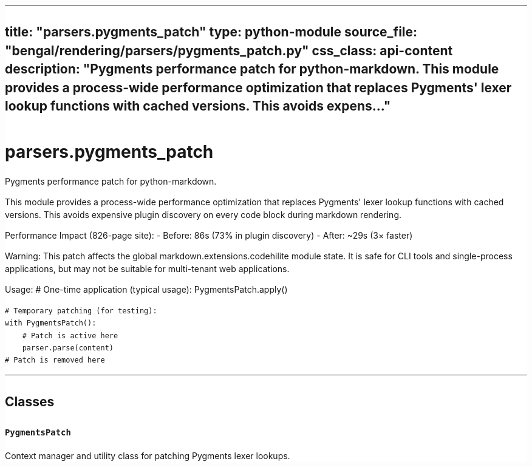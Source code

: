 
---
title: "parsers.pygments_patch"
type: python-module
source_file: "bengal/rendering/parsers/pygments_patch.py"
css_class: api-content
description: "Pygments performance patch for python-markdown.  This module provides a process-wide performance optimization that replaces Pygments' lexer lookup functions with cached versions. This avoids expens..."
---

# parsers.pygments_patch

Pygments performance patch for python-markdown.

This module provides a process-wide performance optimization that replaces
Pygments' lexer lookup functions with cached versions. This avoids expensive
plugin discovery on every code block during markdown rendering.

Performance Impact (826-page site):
    - Before: 86s (73% in plugin discovery)
    - After: ~29s (3× faster)

Warning:
    This patch affects the global markdown.extensions.codehilite module state.
    It is safe for CLI tools and single-process applications, but may not be
    suitable for multi-tenant web applications.

Usage:
    # One-time application (typical usage):
    PygmentsPatch.apply()

    # Temporary patching (for testing):
    with PygmentsPatch():
        # Patch is active here
        parser.parse(content)
    # Patch is removed here

---

## Classes

### `PygmentsPatch`


Context manager and utility class for patching Pygments lexer lookups.
